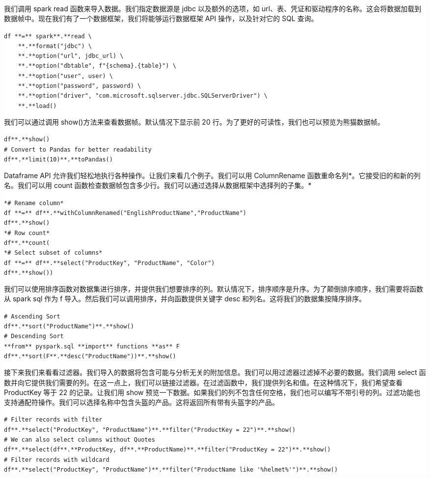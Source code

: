 我们调用 spark read 函数来导入数据。我们指定数据源是 jdbc 以及额外的选项，如 url、表、凭证和驱动程序的名称。这会将数据加载到数据帧中。现在我们有了一个数据框架，我们将能够运行数据框架 API 操作，以及针对它的 SQL 查询。

```
df **=** spark**.**read \
    **.**format("jdbc") \
    **.**option("url", jdbc_url) \
    **.**option("dbtable", f"{schema}.{table}") \
    **.**option("user", user) \
    **.**option("password", password) \
    **.**option("driver", "com.microsoft.sqlserver.jdbc.SQLServerDriver") \
    **.**load()
```

我们可以通过调用 show()方法来查看数据帧。默认情况下显示前 20 行。为了更好的可读性，我们也可以预览为熊猫数据帧。

```
df**.**show()
# Convert to Pandas for better readability
df**.**limit(10)**.**toPandas()
```

Dataframe API 允许我们轻松地执行各种操作。让我们来看几个例子。我们可以用 ColumnRename 函数重命名列*。它接受旧的和新的列名。我们可以用 count 函数检查数据帧包含多少行。我们可以通过选择从数据框架中选择列的子集。*

```
*# Rename column*
df **=** df**.**withColumnRenamed("EnglishProductName","ProductName")
df**.**show()
*# Row count*
df**.**count(
*# Select subset of columns*
df **=** df**.**select("ProductKey", "ProductName", "Color")
df**.**show())
```

我们可以使用排序函数对数据集进行排序，并提供我们想要排序的列。默认情况下，排序顺序是升序。为了颠倒排序顺序，我们需要将函数从 spark sql 作为 f 导入。然后我们可以调用排序，并向函数提供关键字 desc 和列名。这将我们的数据集按降序排序。

```
# Ascending Sort
df**.**sort("ProductName")**.**show()
# Descending Sort
**from** pyspark.sql **import** functions **as** F
df**.**sort(F**.**desc("ProductName"))**.**show()
```

接下来我们来看看过滤器。我们导入的数据将包含可能与分析无关的附加信息。我们可以用过滤器过滤掉不必要的数据。我们调用 select 函数并向它提供我们需要的列。在这一点上，我们可以链接过滤器。在过滤函数中，我们提供列名和值。在这种情况下，我们希望查看 ProductKey 等于 22 的记录。让我们用 show 预览一下数据。如果我们的列不包含任何空格，我们也可以编写不带引号的列。过滤功能也支持通配符操作。我们可以选择名称中包含头盔的产品。这将返回所有带有头盔字的产品。

```
# Filter records with filter
df**.**select("ProductKey", "ProductName")**.**filter("ProductKey = 22")**.**show()
# We can also select columns without Quotes
df**.**select(df**.**ProductKey, df**.**ProductName)**.**filter("ProductKey = 22")**.**show()
# Filter records with wildcard
df**.**select("ProductKey", "ProductName")**.**filter("ProductName like '%helmet%'")**.**show()
```
